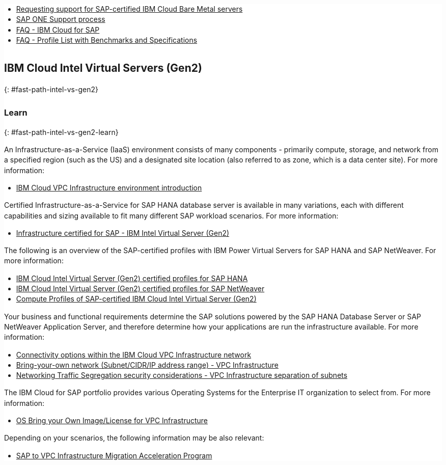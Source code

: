 - [Requesting support for SAP-certified IBM Cloud Bare Metal servers](/docs/sap?topic=sap-help-support#ibm-cloud-support-case)
- [SAP ONE Support process](/docs/sap?topic=sap-help-support#sap-one-support)
- [FAQ - IBM Cloud for SAP](/docs/sap?topic=sap-faq-ibm-cloud-for-sap)
- [FAQ - Profile List with Benchmarks and Specifications](/docs/sap?topic=sap-faq-profile-specs)



## IBM Cloud Intel Virtual Servers (Gen2)
{: #fast-path-intel-vs-gen2}

### Learn
{: #fast-path-intel-vs-gen2-learn}

An Infrastructure-as-a-Service (IaaS) environment consists of many components - primarily compute, storage, and network from a specified region (such as the US) and a designated site location (also referred to as zone, which is a data center site). For more information:
- [IBM Cloud VPC Infrastructure environment introduction](/ddocs/sap?topic=sap-vpc-env-introduction)


Certified Infrastructure-as-a-Service for SAP HANA database server is available in many variations, each with different capabilities and sizing available to fit many different SAP workload scenarios. For more information:
- [Infrastructure certified for SAP - IBM Intel Virtual Server (Gen2)](/docs/sap?topic=sap-iaas-offerings#iaas-intel-vs)


The following is an overview of the SAP-certified profiles with IBM Power Virtual Servers for SAP HANA and SAP NetWeaver. For more information:
- [IBM Cloud Intel Virtual Server (Gen2) certified profiles for SAP HANA](/docs/sap?topic=sap-hana-iaas-offerings-profiles-intel-vs-vpc)
- [IBM Cloud Intel Virtual Server (Gen2) certified profiles for SAP NetWeaver](/docs/sap?topic=sap-nw-iaas-offerings-profiles-intel-vs-vpc)
- [Compute Profiles of SAP-certified IBM Cloud Intel Virtual Server (Gen2)](/docs/sap?topic=sap-compute-os-design-considerations#compute-vs-vpc)


Your business and functional requirements determine the SAP solutions powered by the SAP HANA Database Server or SAP NetWeaver Application Server, and therefore determine how your applications are run the infrastructure available. For more information:
- [Connectivity options within the IBM Cloud VPC Infrastructure network](/docs/sap?topic=sap-determine-access#determine-access-connectivity-options-vpc)
- [Bring-your-own network (Subnet/CIDR/IP address range) - VPC Infrastructure](/docs/sap?topic=sap-networking-design-considerations#network-connectivity-byo-vpc)
- [Networking Traffic Segregation security considerations - VPC Infrastructure separation of subnets](/docs/sap?topic=sap-networking-design-considerations#network-security-vpc-separate-subnets)


The IBM Cloud for SAP portfolio provides various Operating Systems for the Enterprise IT organization to select from. For more information:
- [OS Bring your Own Image/License for VPC Infrastructure](/docs/sap?topic=sap-compute-os-design-considerations#os-byol)


Depending on your scenarios, the following information may be also relevant:
- [SAP to VPC Infrastructure Migration Acceleration Program](/docs/sap?topic=sap-cloud-migration-acceleration-program)
